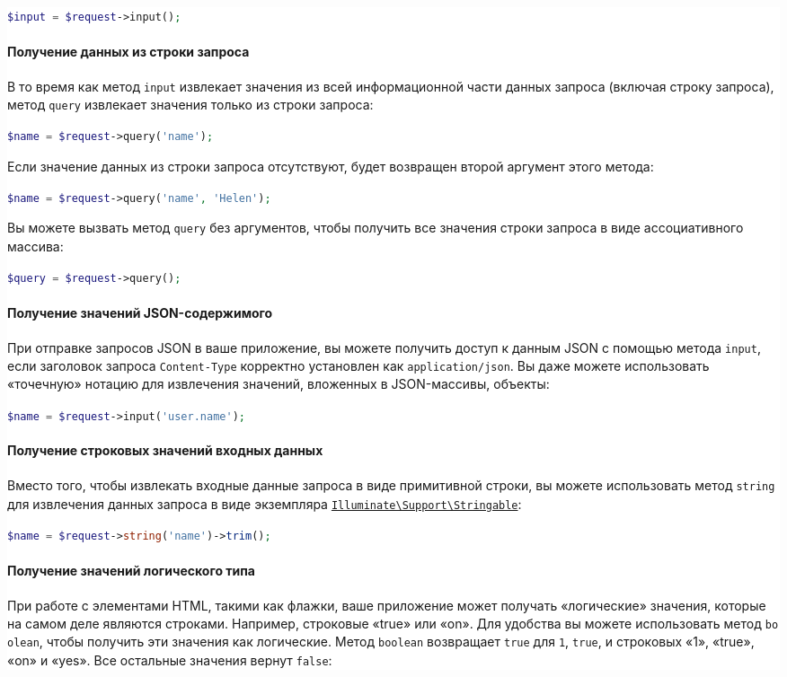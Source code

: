 ```php
$input = $request->input();
```

<a name="retrieving-input-from-the-query-string"></a>
#### Получение данных из строки запроса

В то время как метод `input` извлекает значения из всей информационной части данных запроса (включая строку запроса), метод `query` извлекает значения только из строки запроса:

```php
$name = $request->query('name');
```

Если значение данных из строки запроса отсутствуют, будет возвращен второй аргумент этого метода:

```php
$name = $request->query('name', 'Helen');
```

Вы можете вызвать метод `query` без аргументов, чтобы получить все значения строки запроса в виде ассоциативного массива:

```php
$query = $request->query();
```

<a name="retrieving-json-input-values"></a>
#### Получение значений JSON-содержимого

При отправке запросов JSON в ваше приложение, вы можете получить доступ к данным JSON с помощью метода `input`, если заголовок запроса `Content-Type` корректно установлен как `application/json`. Вы даже можете использовать «точечную» нотацию для извлечения значений, вложенных в JSON-массивы, объекты:

```php
$name = $request->input('user.name');
```

<a name="retrieving-stringable-input-values"></a>
#### Получение строковых значений входных данных

Вместо того, чтобы извлекать входные данные запроса в виде примитивной строки, вы можете использовать метод `string` для извлечения данных запроса в виде экземпляра [`Illuminate\Support\Stringable`](helpers.md#fluent-strings):

```php
$name = $request->string('name')->trim();
```

<a name="retrieving-boolean-input-values"></a>
#### Получение значений логического типа

При работе с элементами HTML, такими как флажки, ваше приложение может получать «логические» значения, которые на самом деле являются строками. Например, строковые «true» или «on». Для удобства вы можете использовать метод `boolean`, чтобы получить эти значения как логические. Метод `boolean` возвращает `true` для `1`, `true`, и строковых «1», «true», «on» и «yes». Все остальные значения вернут `false`:
